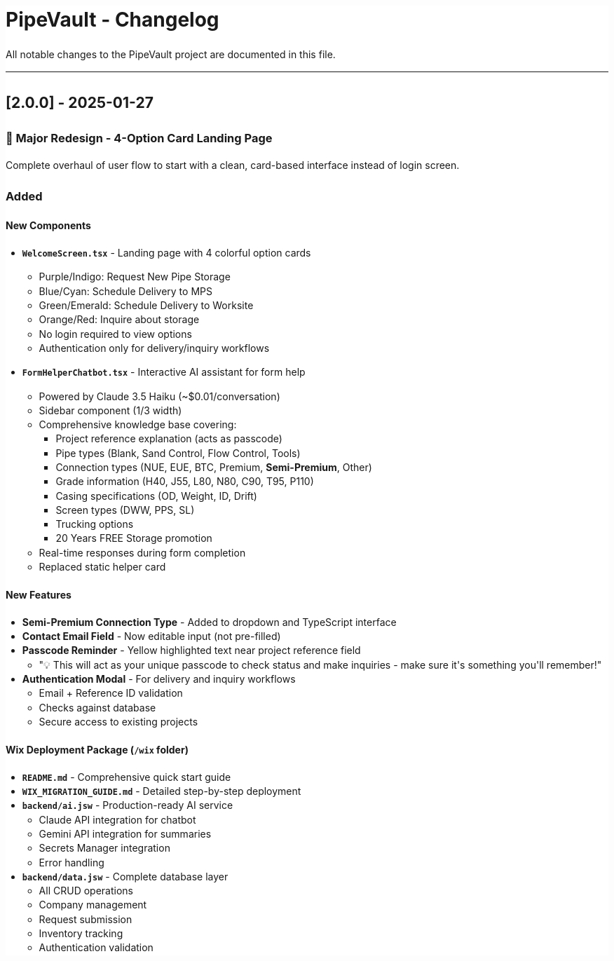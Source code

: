 # PipeVault - Changelog

All notable changes to the PipeVault project are documented in this file.

---

## [2.0.0] - 2025-01-27

### 🎉 Major Redesign - 4-Option Card Landing Page

Complete overhaul of user flow to start with a clean, card-based interface instead of login screen.

### Added

#### New Components
- **`WelcomeScreen.tsx`** - Landing page with 4 colorful option cards
  - Purple/Indigo: Request New Pipe Storage
  - Blue/Cyan: Schedule Delivery to MPS
  - Green/Emerald: Schedule Delivery to Worksite
  - Orange/Red: Inquire about storage
  - No login required to view options
  - Authentication only for delivery/inquiry workflows

- **`FormHelperChatbot.tsx`** - Interactive AI assistant for form help
  - Powered by Claude 3.5 Haiku (~$0.01/conversation)
  - Sidebar component (1/3 width)
  - Comprehensive knowledge base covering:
    - Project reference explanation (acts as passcode)
    - Pipe types (Blank, Sand Control, Flow Control, Tools)
    - Connection types (NUE, EUE, BTC, Premium, **Semi-Premium**, Other)
    - Grade information (H40, J55, L80, N80, C90, T95, P110)
    - Casing specifications (OD, Weight, ID, Drift)
    - Screen types (DWW, PPS, SL)
    - Trucking options
    - 20 Years FREE Storage promotion
  - Real-time responses during form completion
  - Replaced static helper card

#### New Features
- **Semi-Premium Connection Type** - Added to dropdown and TypeScript interface
- **Contact Email Field** - Now editable input (not pre-filled)
- **Passcode Reminder** - Yellow highlighted text near project reference field
  - "💡 This will act as your unique passcode to check status and make inquiries - make sure it's something you'll remember!"
- **Authentication Modal** - For delivery and inquiry workflows
  - Email + Reference ID validation
  - Checks against database
  - Secure access to existing projects

#### Wix Deployment Package (`/wix` folder)
- **`README.md`** - Comprehensive quick start guide
- **`WIX_MIGRATION_GUIDE.md`** - Detailed step-by-step deployment
- **`backend/ai.jsw`** - Production-ready AI service
  - Claude API integration for chatbot
  - Gemini API integration for summaries
  - Secrets Manager integration
  - Error handling
- **`backend/data.jsw`** - Complete database layer
  - All CRUD operations
  - Company management
  - Request submission
  - Inventory tracking
  - Authentication validation
